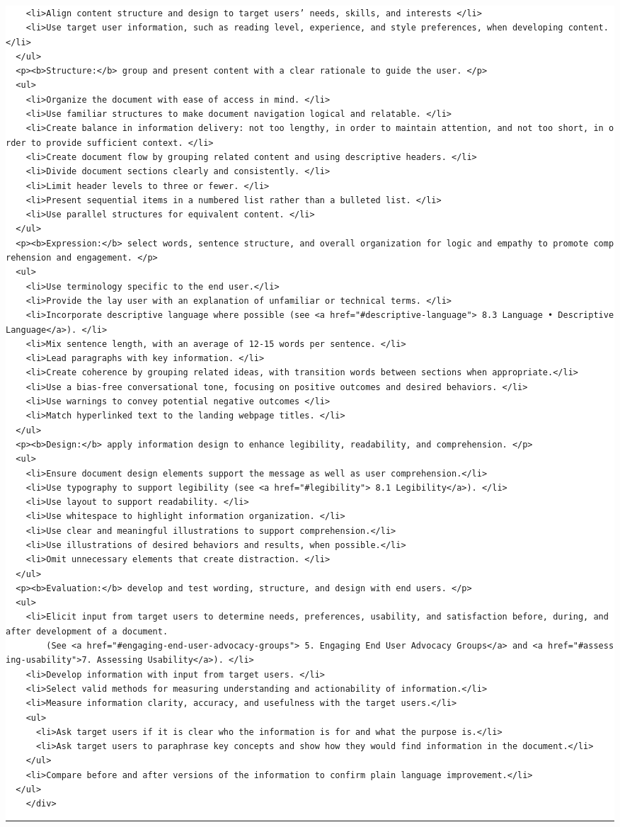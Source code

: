         <li>Align content structure and design to target users’ needs, skills, and interests </li>
        <li>Use target user information, such as reading level, experience, and style preferences, when developing content. </li>
      </ul>
      <p><b>Structure:</b> group and present content with a clear rationale to guide the user. </p>
      <ul>
        <li>Organize the document with ease of access in mind. </li>
        <li>Use familiar structures to make document navigation logical and relatable. </li>
        <li>Create balance in information delivery: not too lengthy, in order to maintain attention, and not too short, in order to provide sufficient context. </li>
        <li>Create document flow by grouping related content and using descriptive headers. </li>
        <li>Divide document sections clearly and consistently. </li>
        <li>Limit header levels to three or fewer. </li>
        <li>Present sequential items in a numbered list rather than a bulleted list. </li>
        <li>Use parallel structures for equivalent content. </li>
      </ul>
      <p><b>Expression:</b> select words, sentence structure, and overall organization for logic and empathy to promote comprehension and engagement. </p>
      <ul>
        <li>Use terminology specific to the end user.</li>
        <li>Provide the lay user with an explanation of unfamiliar or technical terms. </li>
        <li>Incorporate descriptive language where possible (see <a href="#descriptive-language"> 8.3 Language • Descriptive Language</a>). </li>
        <li>Mix sentence length, with an average of 12-15 words per sentence. </li>
        <li>Lead paragraphs with key information. </li>
        <li>Create coherence by grouping related ideas, with transition words between sections when appropriate.</li>
        <li>Use a bias-free conversational tone, focusing on positive outcomes and desired behaviors. </li>
        <li>Use warnings to convey potential negative outcomes </li>
        <li>Match hyperlinked text to the landing webpage titles. </li>
      </ul>
      <p><b>Design:</b> apply information design to enhance legibility, readability, and comprehension. </p>
      <ul>
        <li>Ensure document design elements support the message as well as user comprehension.</li>
        <li>Use typography to support legibility (see <a href="#legibility"> 8.1 Legibility</a>). </li>
        <li>Use layout to support readability. </li>
        <li>Use whitespace to highlight information organization. </li>
        <li>Use clear and meaningful illustrations to support comprehension.</li>
        <li>Use illustrations of desired behaviors and results, when possible.</li>
        <li>Omit unnecessary elements that create distraction. </li>
      </ul>
      <p><b>Evaluation:</b> develop and test wording, structure, and design with end users. </p>
      <ul>
        <li>Elicit input from target users to determine needs, preferences, usability, and satisfaction before, during, and after development of a document.
			(See <a href="#engaging-end-user-advocacy-groups"> 5. Engaging End User Advocacy Groups</a> and <a href="#assessing-usability">7. Assessing Usability</a>). </li>
        <li>Develop information with input from target users. </li>
        <li>Select valid methods for measuring understanding and actionability of information.</li>
        <li>Measure information clarity, accuracy, and usefulness with the target users.</li>
        <ul>
          <li>Ask target users if it is clear who the information is for and what the purpose is.</li>
          <li>Ask target users to paraphrase key concepts and show how they would find information in the document.</li>
        </ul>
        <li>Compare before and after versions of the information to confirm plain language improvement.</li>
      </ul>
		</div>
  </div>
</div>
<hr />
